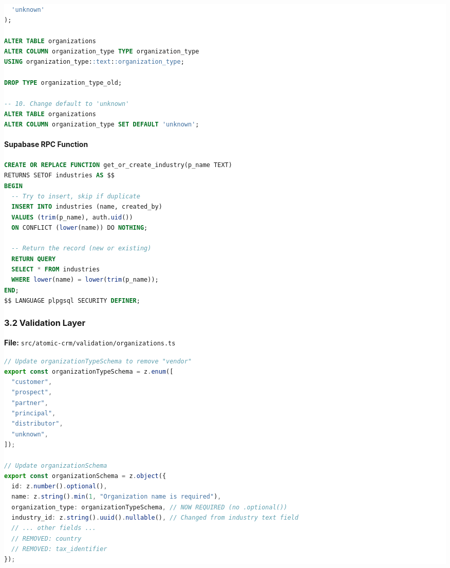 ```sql
  'unknown'
);

ALTER TABLE organizations
ALTER COLUMN organization_type TYPE organization_type
USING organization_type::text::organization_type;

DROP TYPE organization_type_old;

-- 10. Change default to 'unknown'
ALTER TABLE organizations
ALTER COLUMN organization_type SET DEFAULT 'unknown';
```

#### Supabase RPC Function
```sql
CREATE OR REPLACE FUNCTION get_or_create_industry(p_name TEXT)
RETURNS SETOF industries AS $$
BEGIN
  -- Try to insert, skip if duplicate
  INSERT INTO industries (name, created_by)
  VALUES (trim(p_name), auth.uid())
  ON CONFLICT (lower(name)) DO NOTHING;

  -- Return the record (new or existing)
  RETURN QUERY
  SELECT * FROM industries
  WHERE lower(name) = lower(trim(p_name));
END;
$$ LANGUAGE plpgsql SECURITY DEFINER;
```

### 3.2 Validation Layer

**File:** `src/atomic-crm/validation/organizations.ts`

```typescript
// Update organizationTypeSchema to remove "vendor"
export const organizationTypeSchema = z.enum([
  "customer",
  "prospect",
  "partner",
  "principal",
  "distributor",
  "unknown",
]);

// Update organizationSchema
export const organizationSchema = z.object({
  id: z.number().optional(),
  name: z.string().min(1, "Organization name is required"),
  organization_type: organizationTypeSchema, // NOW REQUIRED (no .optional())
  industry_id: z.string().uuid().nullable(), // Changed from industry text field
  // ... other fields ...
  // REMOVED: country
  // REMOVED: tax_identifier
});
```
